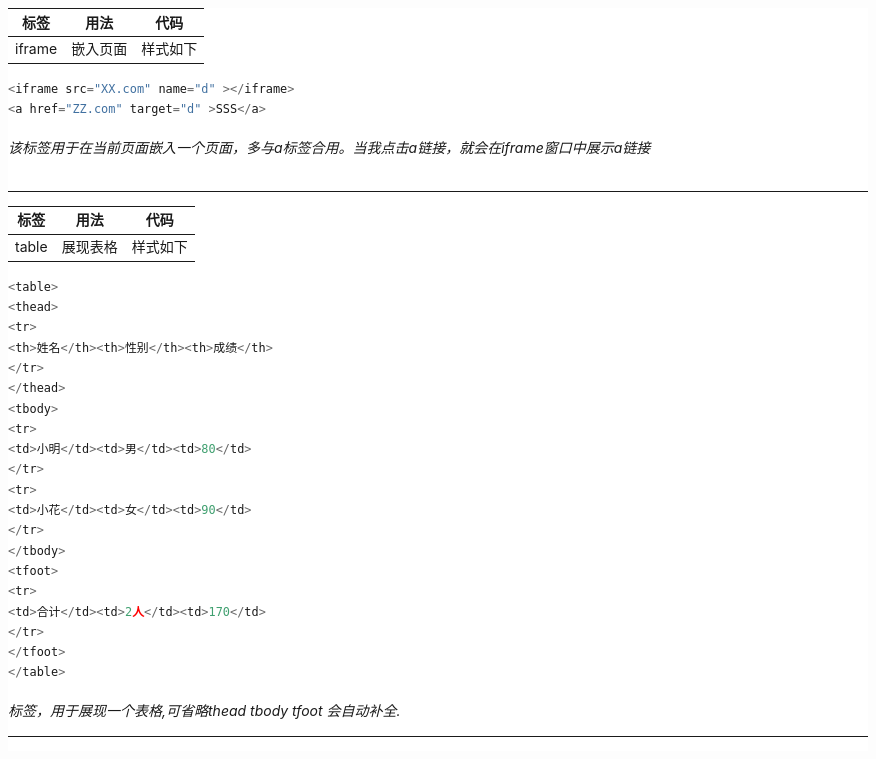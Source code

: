 
标签 | 用法 | 代码
----|------|--------
iframe | 嵌入页面 | 样式如下
``` javascript 
<iframe src="XX.com" name="d" ></iframe>
<a href="ZZ.com" target="d" >SSS</a>
```
###### 该标签用于在当前页面嵌入一个页面，多与a标签合用。当我点击a链接，就会在iframe窗口中展示a链接

---

标签 | 用法 | 代码
----|------|--------
table | 展现表格 | 样式如下
``` javascript 
<table>
<thead>
<tr>
<th>姓名</th><th>性别</th><th>成绩</th>
</tr>
</thead>
<tbody>
<tr>
<td>小明</td><td>男</td><td>80</td>
</tr>
<tr>
<td>小花</td><td>女</td><td>90</td>
</tr>
</tbody>
<tfoot>
<tr>
<td>合计</td><td>2人</td><td>170</td>
</tr>
</tfoot>
</table>
```
###### <table>标签，用于展现一个表格,可省略thead tbody tfoot 会自动补全.


---